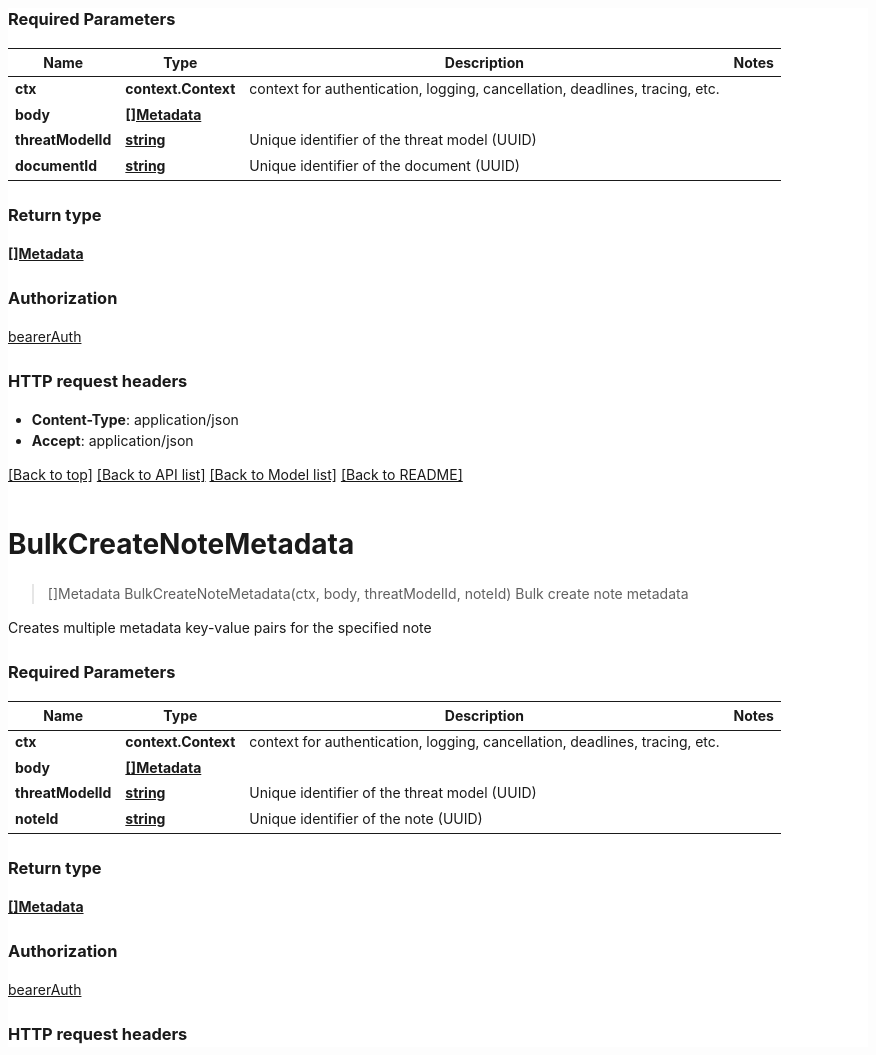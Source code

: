 ### Required Parameters

Name | Type | Description  | Notes
------------- | ------------- | ------------- | -------------
 **ctx** | **context.Context** | context for authentication, logging, cancellation, deadlines, tracing, etc.
  **body** | [**[]Metadata**](Metadata.md)|  | 
  **threatModelId** | [**string**](.md)| Unique identifier of the threat model (UUID) | 
  **documentId** | [**string**](.md)| Unique identifier of the document (UUID) | 

### Return type

[**[]Metadata**](Metadata.md)

### Authorization

[bearerAuth](../README.md#bearerAuth)

### HTTP request headers

 - **Content-Type**: application/json
 - **Accept**: application/json

[[Back to top]](#) [[Back to API list]](../README.md#documentation-for-api-endpoints) [[Back to Model list]](../README.md#documentation-for-models) [[Back to README]](../README.md)

# **BulkCreateNoteMetadata**
> []Metadata BulkCreateNoteMetadata(ctx, body, threatModelId, noteId)
Bulk create note metadata

Creates multiple metadata key-value pairs for the specified note

### Required Parameters

Name | Type | Description  | Notes
------------- | ------------- | ------------- | -------------
 **ctx** | **context.Context** | context for authentication, logging, cancellation, deadlines, tracing, etc.
  **body** | [**[]Metadata**](Metadata.md)|  | 
  **threatModelId** | [**string**](.md)| Unique identifier of the threat model (UUID) | 
  **noteId** | [**string**](.md)| Unique identifier of the note (UUID) | 

### Return type

[**[]Metadata**](Metadata.md)

### Authorization

[bearerAuth](../README.md#bearerAuth)

### HTTP request headers
